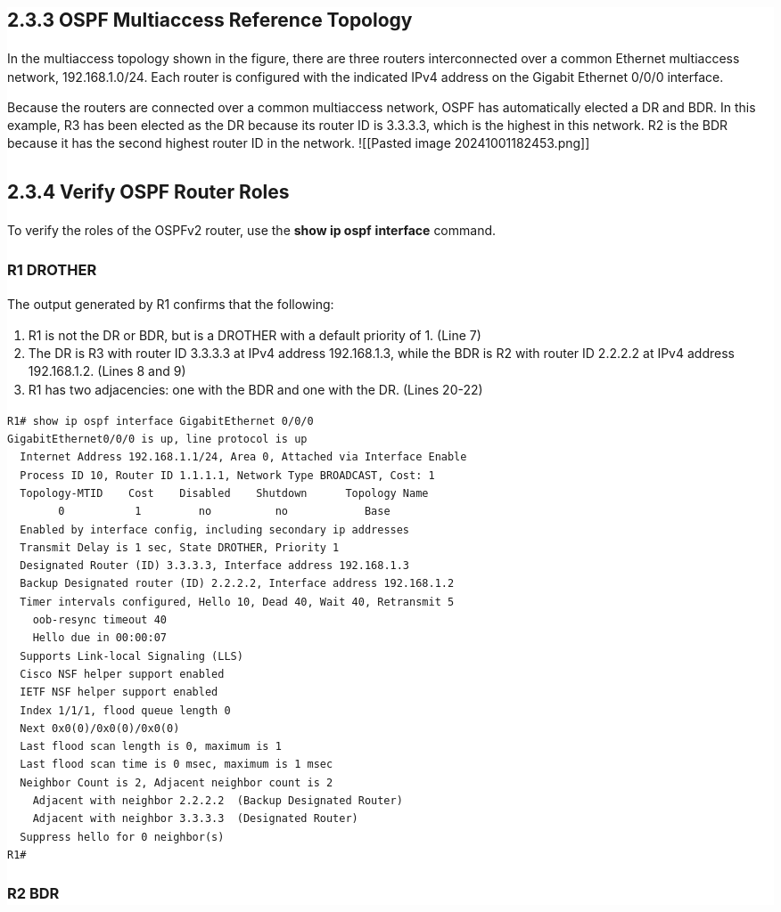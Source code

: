 ## 2.3.3 OSPF Multiaccess Reference Topology

In the multiaccess topology shown in the figure, there are three routers interconnected over a common Ethernet multiaccess network, 192.168.1.0/24. Each router is configured with the indicated IPv4 address on the Gigabit Ethernet 0/0/0 interface.

Because the routers are connected over a common multiaccess network, OSPF has automatically elected a DR and BDR. In this example, R3 has been elected as the DR because its router ID is 3.3.3.3, which is the highest in this network. R2 is the BDR because it has the second highest router ID in the network.
![[Pasted image 20241001182453.png]]

## 2.3.4 Verify OSPF Router Roles

To verify the roles of the OSPFv2 router, use the **show ip ospf** **interface** command.

### R1 DROTHER

The output generated by R1 confirms that the following:

1. R1 is not the DR or BDR, but is a DROTHER with a default priority of 1. (Line 7)
2. The DR is R3 with router ID 3.3.3.3 at IPv4 address 192.168.1.3, while the BDR is R2 with router ID 2.2.2.2 at IPv4 address 192.168.1.2. (Lines 8 and 9)
3. R1 has two adjacencies: one with the BDR and one with the DR. (Lines 20-22)

```
R1# show ip ospf interface GigabitEthernet 0/0/0
GigabitEthernet0/0/0 is up, line protocol is up 
  Internet Address 192.168.1.1/24, Area 0, Attached via Interface Enable
  Process ID 10, Router ID 1.1.1.1, Network Type BROADCAST, Cost: 1
  Topology-MTID    Cost    Disabled    Shutdown      Topology Name
        0           1         no          no            Base
  Enabled by interface config, including secondary ip addresses
  Transmit Delay is 1 sec, State DROTHER, Priority 1
  Designated Router (ID) 3.3.3.3, Interface address 192.168.1.3
  Backup Designated router (ID) 2.2.2.2, Interface address 192.168.1.2
  Timer intervals configured, Hello 10, Dead 40, Wait 40, Retransmit 5
    oob-resync timeout 40
    Hello due in 00:00:07
  Supports Link-local Signaling (LLS)
  Cisco NSF helper support enabled
  IETF NSF helper support enabled
  Index 1/1/1, flood queue length 0
  Next 0x0(0)/0x0(0)/0x0(0)
  Last flood scan length is 0, maximum is 1
  Last flood scan time is 0 msec, maximum is 1 msec
  Neighbor Count is 2, Adjacent neighbor count is 2 
    Adjacent with neighbor 2.2.2.2  (Backup Designated Router)
    Adjacent with neighbor 3.3.3.3  (Designated Router)
  Suppress hello for 0 neighbor(s)
R1#
```
### R2 BDR
